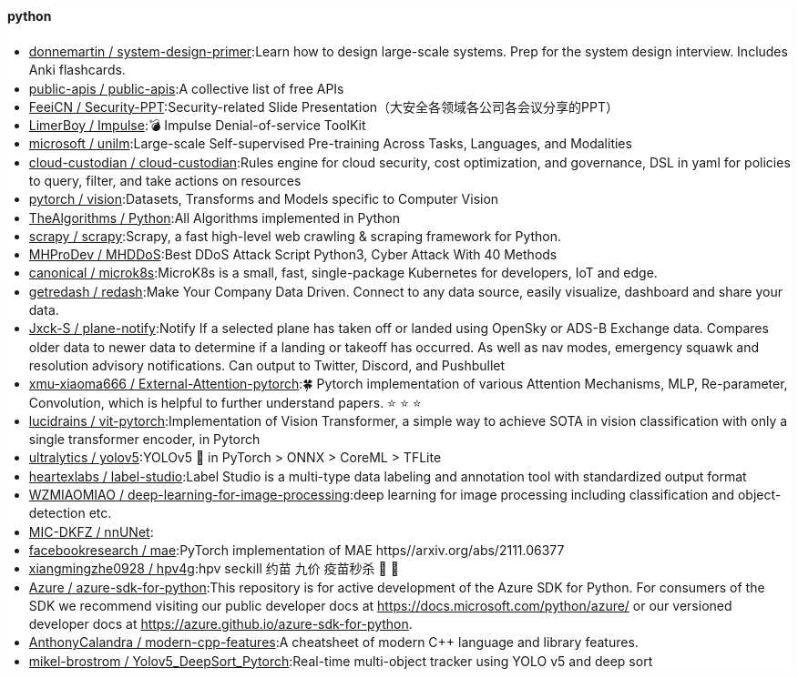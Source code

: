 #### python
* [donnemartin / system-design-primer](https://github.com/donnemartin/system-design-primer):Learn how to design large-scale systems. Prep for the system design interview. Includes Anki flashcards.
* [public-apis / public-apis](https://github.com/public-apis/public-apis):A collective list of free APIs
* [FeeiCN / Security-PPT](https://github.com/FeeiCN/Security-PPT):Security-related Slide Presentation（大安全各领域各公司各会议分享的PPT）
* [LimerBoy / Impulse](https://github.com/LimerBoy/Impulse):💣
Impulse Denial-of-service ToolKit
* [microsoft / unilm](https://github.com/microsoft/unilm):Large-scale Self-supervised Pre-training Across Tasks, Languages, and Modalities
* [cloud-custodian / cloud-custodian](https://github.com/cloud-custodian/cloud-custodian):Rules engine for cloud security, cost optimization, and governance, DSL in yaml for policies to query, filter, and take actions on resources
* [pytorch / vision](https://github.com/pytorch/vision):Datasets, Transforms and Models specific to Computer Vision
* [TheAlgorithms / Python](https://github.com/TheAlgorithms/Python):All Algorithms implemented in Python
* [scrapy / scrapy](https://github.com/scrapy/scrapy):Scrapy, a fast high-level web crawling & scraping framework for Python.
* [MHProDev / MHDDoS](https://github.com/MHProDev/MHDDoS):Best DDoS Attack Script Python3, Cyber Attack With 40 Methods
* [canonical / microk8s](https://github.com/canonical/microk8s):MicroK8s is a small, fast, single-package Kubernetes for developers, IoT and edge.
* [getredash / redash](https://github.com/getredash/redash):Make Your Company Data Driven. Connect to any data source, easily visualize, dashboard and share your data.
* [Jxck-S / plane-notify](https://github.com/Jxck-S/plane-notify):Notify If a selected plane has taken off or landed using OpenSky or ADS-B Exchange data. Compares older data to newer data to determine if a landing or takeoff has occurred. As well as nav modes, emergency squawk and resolution advisory notifications. Can output to Twitter, Discord, and Pushbullet
* [xmu-xiaoma666 / External-Attention-pytorch](https://github.com/xmu-xiaoma666/External-Attention-pytorch):🍀
Pytorch implementation of various Attention Mechanisms, MLP, Re-parameter, Convolution, which is helpful to further understand papers.
⭐
⭐
⭐
* [lucidrains / vit-pytorch](https://github.com/lucidrains/vit-pytorch):Implementation of Vision Transformer, a simple way to achieve SOTA in vision classification with only a single transformer encoder, in Pytorch
* [ultralytics / yolov5](https://github.com/ultralytics/yolov5):YOLOv5
🚀
in PyTorch > ONNX > CoreML > TFLite
* [heartexlabs / label-studio](https://github.com/heartexlabs/label-studio):Label Studio is a multi-type data labeling and annotation tool with standardized output format
* [WZMIAOMIAO / deep-learning-for-image-processing](https://github.com/WZMIAOMIAO/deep-learning-for-image-processing):deep learning for image processing including classification and object-detection etc.
* [MIC-DKFZ / nnUNet](https://github.com/MIC-DKFZ/nnUNet):
* [facebookresearch / mae](https://github.com/facebookresearch/mae):PyTorch implementation of MAE https//arxiv.org/abs/2111.06377
* [xiangmingzhe0928 / hpv4g](https://github.com/xiangmingzhe0928/hpv4g):hpv seckill 约苗 九价 疫苗秒杀
👧
💉
* [Azure / azure-sdk-for-python](https://github.com/Azure/azure-sdk-for-python):This repository is for active development of the Azure SDK for Python. For consumers of the SDK we recommend visiting our public developer docs at https://docs.microsoft.com/python/azure/ or our versioned developer docs at https://azure.github.io/azure-sdk-for-python.
* [AnthonyCalandra / modern-cpp-features](https://github.com/AnthonyCalandra/modern-cpp-features):A cheatsheet of modern C++ language and library features.
* [mikel-brostrom / Yolov5_DeepSort_Pytorch](https://github.com/mikel-brostrom/Yolov5_DeepSort_Pytorch):Real-time multi-object tracker using YOLO v5 and deep sort
